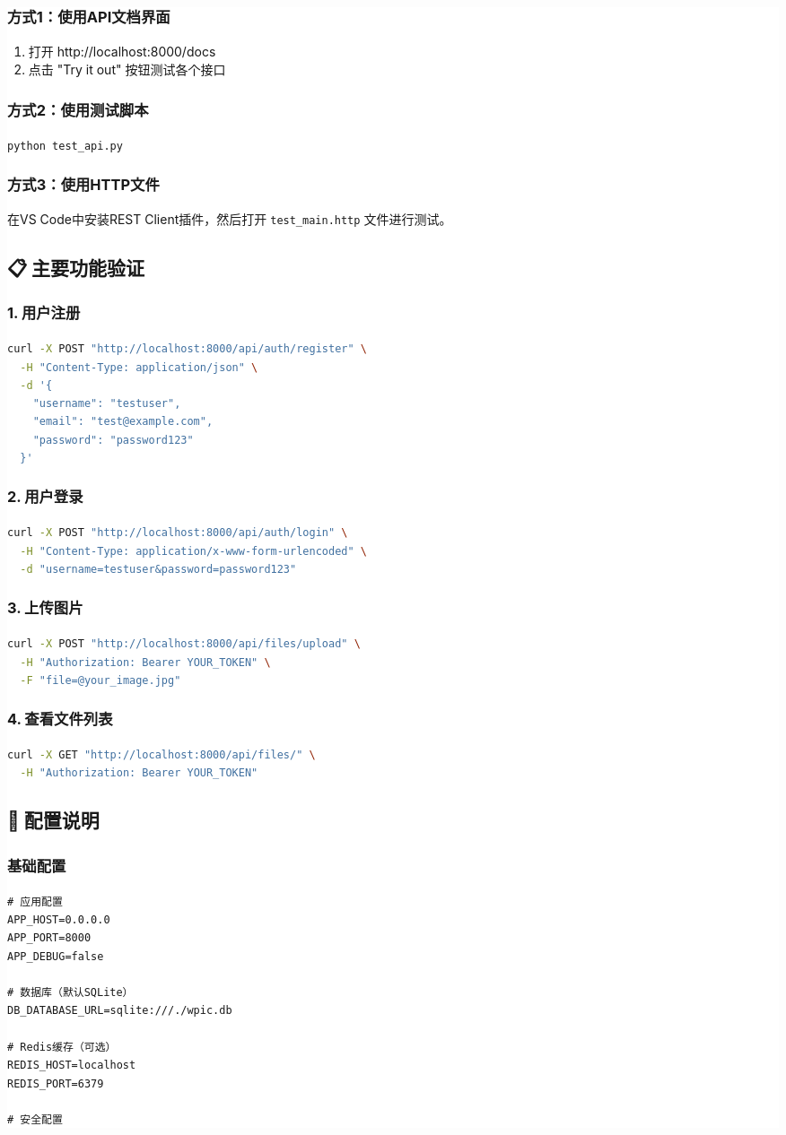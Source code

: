 ### 方式1：使用API文档界面
1. 打开 http://localhost:8000/docs
2. 点击 "Try it out" 按钮测试各个接口

### 方式2：使用测试脚本
```bash
python test_api.py
```

### 方式3：使用HTTP文件
在VS Code中安装REST Client插件，然后打开 `test_main.http` 文件进行测试。

## 📋 主要功能验证

### 1. 用户注册
```bash
curl -X POST "http://localhost:8000/api/auth/register" \
  -H "Content-Type: application/json" \
  -d '{
    "username": "testuser",
    "email": "test@example.com", 
    "password": "password123"
  }'
```

### 2. 用户登录
```bash
curl -X POST "http://localhost:8000/api/auth/login" \
  -H "Content-Type: application/x-www-form-urlencoded" \
  -d "username=testuser&password=password123"
```

### 3. 上传图片
```bash
curl -X POST "http://localhost:8000/api/files/upload" \
  -H "Authorization: Bearer YOUR_TOKEN" \
  -F "file=@your_image.jpg"
```

### 4. 查看文件列表
```bash
curl -X GET "http://localhost:8000/api/files/" \
  -H "Authorization: Bearer YOUR_TOKEN"
```

## 🔧 配置说明

### 基础配置
```env
# 应用配置
APP_HOST=0.0.0.0
APP_PORT=8000
APP_DEBUG=false

# 数据库（默认SQLite）
DB_DATABASE_URL=sqlite:///./wpic.db

# Redis缓存（可选）
REDIS_HOST=localhost
REDIS_PORT=6379

# 安全配置
```